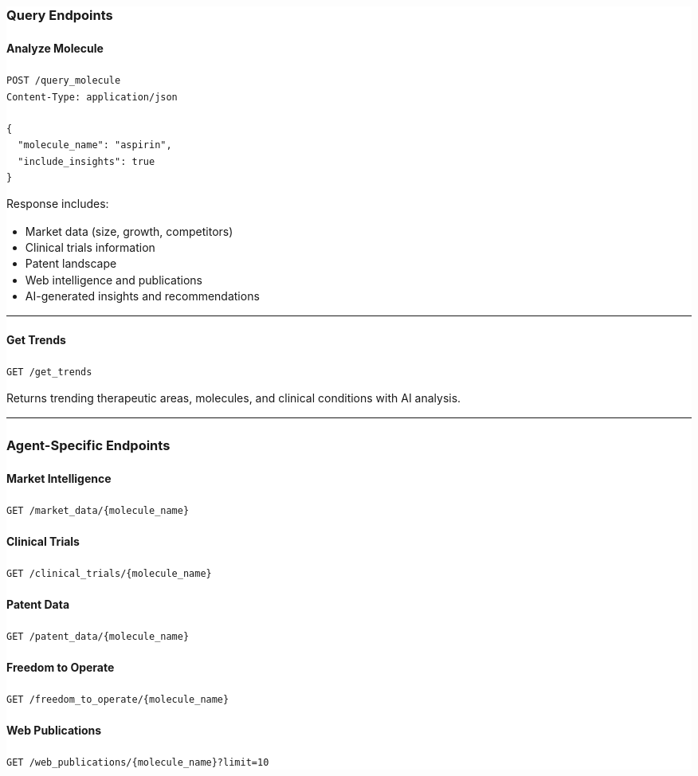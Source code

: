 ### Query Endpoints

#### Analyze Molecule
```http
POST /query_molecule
Content-Type: application/json

{
  "molecule_name": "aspirin",
  "include_insights": true
}
```

Response includes:
- Market data (size, growth, competitors)
- Clinical trials information
- Patent landscape
- Web intelligence and publications
- AI-generated insights and recommendations

---

#### Get Trends
```http
GET /get_trends
```

Returns trending therapeutic areas, molecules, and clinical conditions with AI analysis.

---

### Agent-Specific Endpoints

#### Market Intelligence
```http
GET /market_data/{molecule_name}
```

#### Clinical Trials
```http
GET /clinical_trials/{molecule_name}
```

#### Patent Data
```http
GET /patent_data/{molecule_name}
```

#### Freedom to Operate
```http
GET /freedom_to_operate/{molecule_name}
```

#### Web Publications
```http
GET /web_publications/{molecule_name}?limit=10
```
